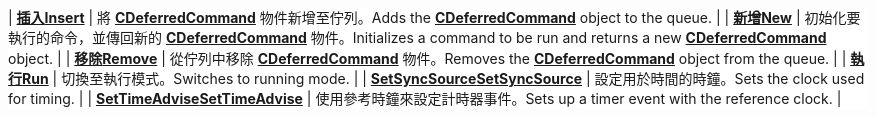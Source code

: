 | [<span data-ttu-id="c17a7-165">**插入**</span><span class="sxs-lookup"><span data-stu-id="c17a7-165">**Insert**</span></span>](ccmdqueue-insert.md)                     | <span data-ttu-id="c17a7-166">將 [**CDeferredCommand**](cdeferredcommand.md) 物件新增至佇列。</span><span class="sxs-lookup"><span data-stu-id="c17a7-166">Adds the [**CDeferredCommand**](cdeferredcommand.md) object to the queue.</span></span>                             |
| [<span data-ttu-id="c17a7-167">**新增**</span><span class="sxs-lookup"><span data-stu-id="c17a7-167">**New**</span></span>](ccmdqueue-new.md)                           | <span data-ttu-id="c17a7-168">初始化要執行的命令，並傳回新的 [**CDeferredCommand**](cdeferredcommand.md) 物件。</span><span class="sxs-lookup"><span data-stu-id="c17a7-168">Initializes a command to be run and returns a new [**CDeferredCommand**](cdeferredcommand.md) object.</span></span> |
| [<span data-ttu-id="c17a7-169">**移除**</span><span class="sxs-lookup"><span data-stu-id="c17a7-169">**Remove**</span></span>](ccmdqueue-remove.md)                     | <span data-ttu-id="c17a7-170">從佇列中移除 [**CDeferredCommand**](cdeferredcommand.md) 物件。</span><span class="sxs-lookup"><span data-stu-id="c17a7-170">Removes the [**CDeferredCommand**](cdeferredcommand.md) object from the queue.</span></span>                        |
| [<span data-ttu-id="c17a7-171">**執行**</span><span class="sxs-lookup"><span data-stu-id="c17a7-171">**Run**</span></span>](ccmdqueue-run.md)                           | <span data-ttu-id="c17a7-172">切換至執行模式。</span><span class="sxs-lookup"><span data-stu-id="c17a7-172">Switches to running mode.</span></span>                                                                              |
| [<span data-ttu-id="c17a7-173">**SetSyncSource**</span><span class="sxs-lookup"><span data-stu-id="c17a7-173">**SetSyncSource**</span></span>](ccmdqueue-setsyncsource.md)       | <span data-ttu-id="c17a7-174">設定用於時間的時鐘。</span><span class="sxs-lookup"><span data-stu-id="c17a7-174">Sets the clock used for timing.</span></span>                                                                        |
| [<span data-ttu-id="c17a7-175">**SetTimeAdvise**</span><span class="sxs-lookup"><span data-stu-id="c17a7-175">**SetTimeAdvise**</span></span>](ccmdqueue-settimeadvise.md)       | <span data-ttu-id="c17a7-176">使用參考時鐘來設定計時器事件。</span><span class="sxs-lookup"><span data-stu-id="c17a7-176">Sets up a timer event with the reference clock.</span></span>                                                        |



 

 

 



